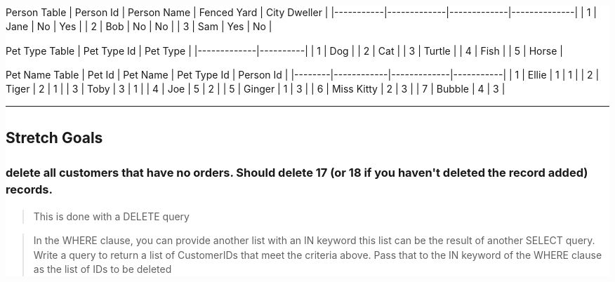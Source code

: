 Person Table
| Person Id | Person Name | Fenced Yard | City Dweller |
|-----------|-------------|-------------|--------------|
| 1         | Jane        | No          | Yes          | 
| 2         | Bob         | No          | No           |
| 3         | Sam         | Yes         | No           |

Pet Type Table
| Pet Type Id | Pet Type |
|-------------|----------|
| 1           | Dog      |
| 2           | Cat      |
| 3           | Turtle   |
| 4           | Fish     |
| 5           | Horse    |

Pet Name Table
| Pet Id | Pet Name   | Pet Type Id | Person Id |
|--------|------------|-------------|-----------|
| 1      | Ellie      | 1           | 1         |
| 2      | Tiger      | 2           | 1         |
| 3      | Toby       | 3           | 1         |
| 4      | Joe        | 5           | 2         |
| 5      | Ginger     | 1           | 3         |
| 6      | Miss Kitty | 2           | 3         |
| 7      | Bubble     | 4           | 3         |









---
## Stretch Goals

### delete all customers that have no orders. Should delete 17 (or 18 if you haven't deleted the record added) records.
> This is done with a DELETE query

> In the WHERE clause, you can provide another list with an IN keyword this list can be the result of another SELECT query. Write a query to return a list of CustomerIDs that meet the criteria above. Pass that to the IN keyword of the WHERE clause as the list of IDs to be deleted
 